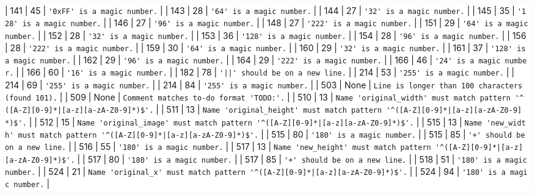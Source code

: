| 141 | 45 | `'0xFF' is a magic number.` |
| 143 | 28 | `'64' is a magic number.` |
| 144 | 27 | `'32' is a magic number.` |
| 145 | 35 | `'128' is a magic number.` |
| 146 | 27 | `'96' is a magic number.` |
| 148 | 27 | `'222' is a magic number.` |
| 151 | 29 | `'64' is a magic number.` |
| 152 | 28 | `'32' is a magic number.` |
| 153 | 36 | `'128' is a magic number.` |
| 154 | 28 | `'96' is a magic number.` |
| 156 | 28 | `'222' is a magic number.` |
| 159 | 30 | `'64' is a magic number.` |
| 160 | 29 | `'32' is a magic number.` |
| 161 | 37 | `'128' is a magic number.` |
| 162 | 29 | `'96' is a magic number.` |
| 164 | 29 | `'222' is a magic number.` |
| 166 | 46 | `'24' is a magic number.` |
| 166 | 60 | `'16' is a magic number.` |
| 182 | 78 | `'||' should be on a new line.` |
| 214 | 53 | `'255' is a magic number.` |
| 214 | 69 | `'255' is a magic number.` |
| 214 | 84 | `'255' is a magic number.` |
| 503 | None | `Line is longer than 100 characters (found 101).` |
| 509 | None | `Comment matches to-do format 'TODO:'.` |
| 510 | 13 | `Name 'original_width' must match pattern '^([A-Z][0-9]*|[a-z][a-zA-Z0-9]*)$'.` |
| 511 | 13 | `Name 'original_height' must match pattern '^([A-Z][0-9]*|[a-z][a-zA-Z0-9]*)$'.` |
| 512 | 15 | `Name 'original_image' must match pattern '^([A-Z][0-9]*|[a-z][a-zA-Z0-9]*)$'.` |
| 515 | 13 | `Name 'new_width' must match pattern '^([A-Z][0-9]*|[a-z][a-zA-Z0-9]*)$'.` |
| 515 | 80 | `'180' is a magic number.` |
| 515 | 85 | `'+' should be on a new line.` |
| 516 | 55 | `'180' is a magic number.` |
| 517 | 13 | `Name 'new_height' must match pattern '^([A-Z][0-9]*|[a-z][a-zA-Z0-9]*)$'.` |
| 517 | 80 | `'180' is a magic number.` |
| 517 | 85 | `'+' should be on a new line.` |
| 518 | 51 | `'180' is a magic number.` |
| 524 | 21 | `Name 'original_x' must match pattern '^([A-Z][0-9]*|[a-z][a-zA-Z0-9]*)$'.` |
| 524 | 94 | `'180' is a magic number.` |